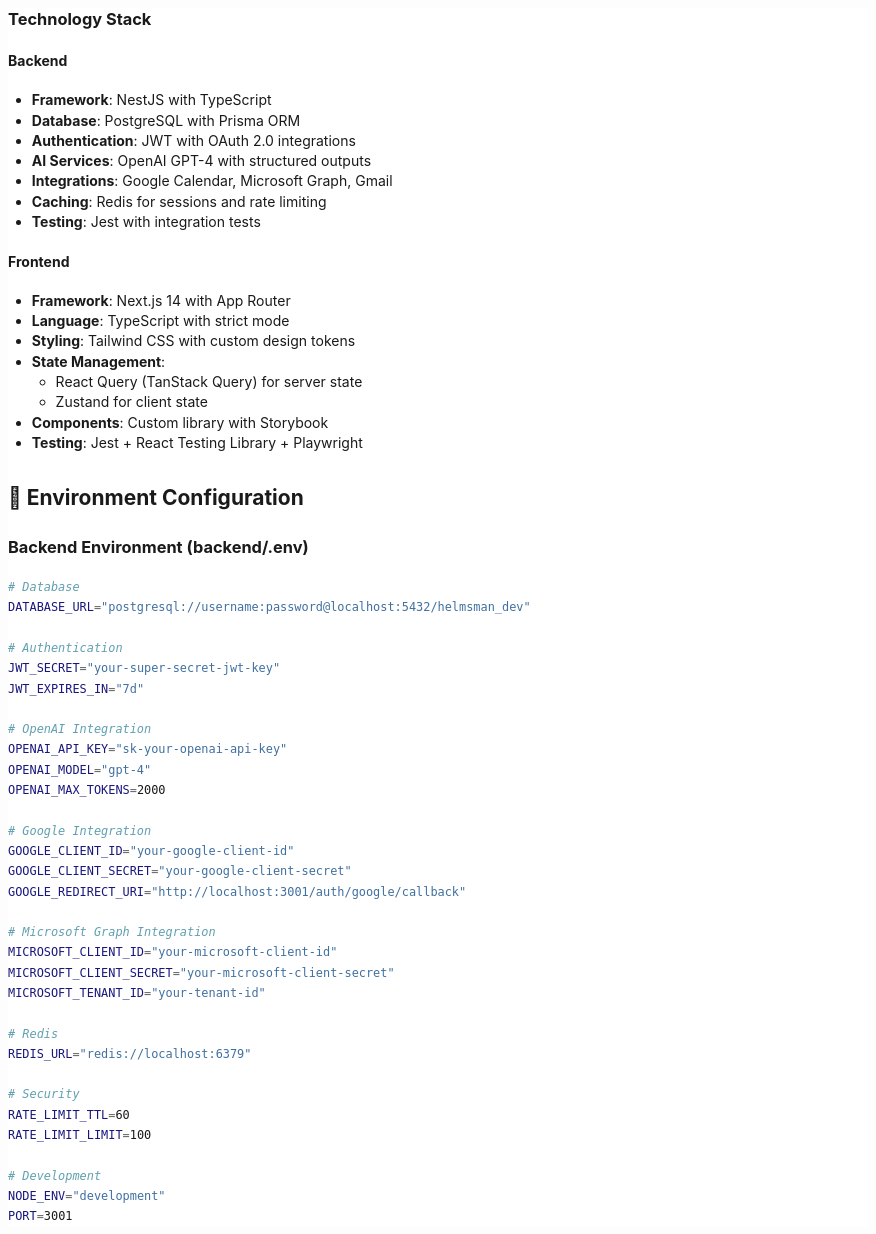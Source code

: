 ### Technology Stack

#### Backend
- **Framework**: NestJS with TypeScript
- **Database**: PostgreSQL with Prisma ORM
- **Authentication**: JWT with OAuth 2.0 integrations
- **AI Services**: OpenAI GPT-4 with structured outputs
- **Integrations**: Google Calendar, Microsoft Graph, Gmail
- **Caching**: Redis for sessions and rate limiting
- **Testing**: Jest with integration tests

#### Frontend
- **Framework**: Next.js 14 with App Router
- **Language**: TypeScript with strict mode
- **Styling**: Tailwind CSS with custom design tokens
- **State Management**: 
  - React Query (TanStack Query) for server state
  - Zustand for client state
- **Components**: Custom library with Storybook
- **Testing**: Jest + React Testing Library + Playwright

## 🔧 Environment Configuration

### Backend Environment (backend/.env)
```bash
# Database
DATABASE_URL="postgresql://username:password@localhost:5432/helmsman_dev"

# Authentication
JWT_SECRET="your-super-secret-jwt-key"
JWT_EXPIRES_IN="7d"

# OpenAI Integration
OPENAI_API_KEY="sk-your-openai-api-key"
OPENAI_MODEL="gpt-4"
OPENAI_MAX_TOKENS=2000

# Google Integration
GOOGLE_CLIENT_ID="your-google-client-id"
GOOGLE_CLIENT_SECRET="your-google-client-secret"
GOOGLE_REDIRECT_URI="http://localhost:3001/auth/google/callback"

# Microsoft Graph Integration
MICROSOFT_CLIENT_ID="your-microsoft-client-id"
MICROSOFT_CLIENT_SECRET="your-microsoft-client-secret"
MICROSOFT_TENANT_ID="your-tenant-id"

# Redis
REDIS_URL="redis://localhost:6379"

# Security
RATE_LIMIT_TTL=60
RATE_LIMIT_LIMIT=100

# Development
NODE_ENV="development"
PORT=3001
```
